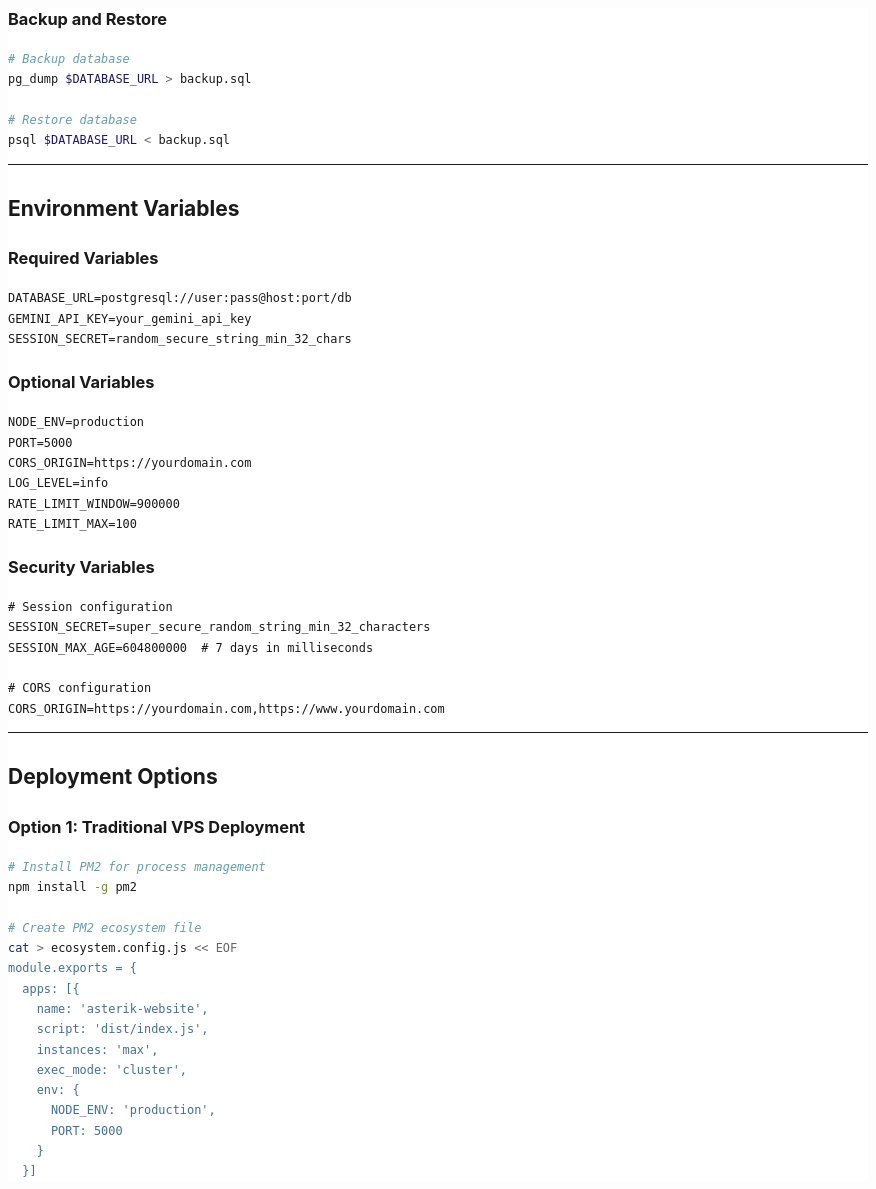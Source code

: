 ### Backup and Restore
```bash
# Backup database
pg_dump $DATABASE_URL > backup.sql

# Restore database
psql $DATABASE_URL < backup.sql
```

---

## Environment Variables

### Required Variables
```env
DATABASE_URL=postgresql://user:pass@host:port/db
GEMINI_API_KEY=your_gemini_api_key
SESSION_SECRET=random_secure_string_min_32_chars
```

### Optional Variables
```env
NODE_ENV=production
PORT=5000
CORS_ORIGIN=https://yourdomain.com
LOG_LEVEL=info
RATE_LIMIT_WINDOW=900000
RATE_LIMIT_MAX=100
```

### Security Variables
```env
# Session configuration
SESSION_SECRET=super_secure_random_string_min_32_characters
SESSION_MAX_AGE=604800000  # 7 days in milliseconds

# CORS configuration
CORS_ORIGIN=https://yourdomain.com,https://www.yourdomain.com
```

---

## Deployment Options

### Option 1: Traditional VPS Deployment

```bash
# Install PM2 for process management
npm install -g pm2

# Create PM2 ecosystem file
cat > ecosystem.config.js << EOF
module.exports = {
  apps: [{
    name: 'asterik-website',
    script: 'dist/index.js',
    instances: 'max',
    exec_mode: 'cluster',
    env: {
      NODE_ENV: 'production',
      PORT: 5000
    }
  }]
```